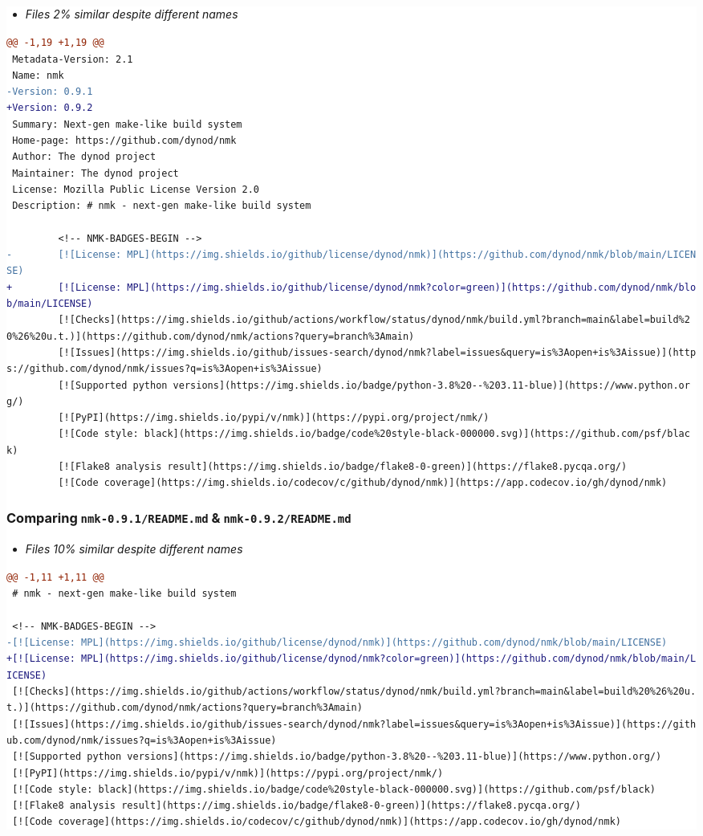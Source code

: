  * *Files 2% similar despite different names*

```diff
@@ -1,19 +1,19 @@
 Metadata-Version: 2.1
 Name: nmk
-Version: 0.9.1
+Version: 0.9.2
 Summary: Next-gen make-like build system
 Home-page: https://github.com/dynod/nmk
 Author: The dynod project
 Maintainer: The dynod project
 License: Mozilla Public License Version 2.0
 Description: # nmk - next-gen make-like build system
         
         <!-- NMK-BADGES-BEGIN -->
-        [![License: MPL](https://img.shields.io/github/license/dynod/nmk)](https://github.com/dynod/nmk/blob/main/LICENSE)
+        [![License: MPL](https://img.shields.io/github/license/dynod/nmk?color=green)](https://github.com/dynod/nmk/blob/main/LICENSE)
         [![Checks](https://img.shields.io/github/actions/workflow/status/dynod/nmk/build.yml?branch=main&label=build%20%26%20u.t.)](https://github.com/dynod/nmk/actions?query=branch%3Amain)
         [![Issues](https://img.shields.io/github/issues-search/dynod/nmk?label=issues&query=is%3Aopen+is%3Aissue)](https://github.com/dynod/nmk/issues?q=is%3Aopen+is%3Aissue)
         [![Supported python versions](https://img.shields.io/badge/python-3.8%20--%203.11-blue)](https://www.python.org/)
         [![PyPI](https://img.shields.io/pypi/v/nmk)](https://pypi.org/project/nmk/)
         [![Code style: black](https://img.shields.io/badge/code%20style-black-000000.svg)](https://github.com/psf/black)
         [![Flake8 analysis result](https://img.shields.io/badge/flake8-0-green)](https://flake8.pycqa.org/)
         [![Code coverage](https://img.shields.io/codecov/c/github/dynod/nmk)](https://app.codecov.io/gh/dynod/nmk)
```

### Comparing `nmk-0.9.1/README.md` & `nmk-0.9.2/README.md`

 * *Files 10% similar despite different names*

```diff
@@ -1,11 +1,11 @@
 # nmk - next-gen make-like build system
 
 <!-- NMK-BADGES-BEGIN -->
-[![License: MPL](https://img.shields.io/github/license/dynod/nmk)](https://github.com/dynod/nmk/blob/main/LICENSE)
+[![License: MPL](https://img.shields.io/github/license/dynod/nmk?color=green)](https://github.com/dynod/nmk/blob/main/LICENSE)
 [![Checks](https://img.shields.io/github/actions/workflow/status/dynod/nmk/build.yml?branch=main&label=build%20%26%20u.t.)](https://github.com/dynod/nmk/actions?query=branch%3Amain)
 [![Issues](https://img.shields.io/github/issues-search/dynod/nmk?label=issues&query=is%3Aopen+is%3Aissue)](https://github.com/dynod/nmk/issues?q=is%3Aopen+is%3Aissue)
 [![Supported python versions](https://img.shields.io/badge/python-3.8%20--%203.11-blue)](https://www.python.org/)
 [![PyPI](https://img.shields.io/pypi/v/nmk)](https://pypi.org/project/nmk/)
 [![Code style: black](https://img.shields.io/badge/code%20style-black-000000.svg)](https://github.com/psf/black)
 [![Flake8 analysis result](https://img.shields.io/badge/flake8-0-green)](https://flake8.pycqa.org/)
 [![Code coverage](https://img.shields.io/codecov/c/github/dynod/nmk)](https://app.codecov.io/gh/dynod/nmk)
```
